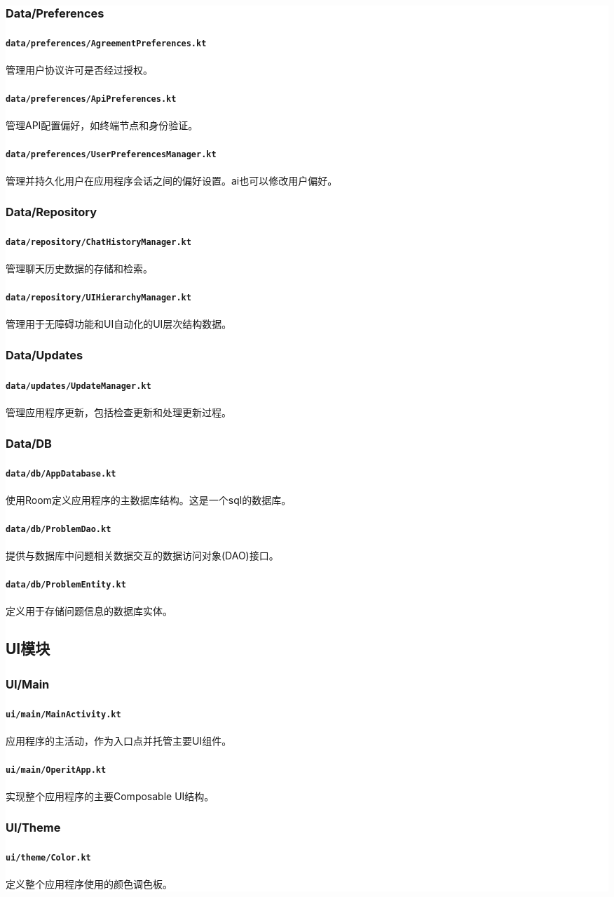 ### Data/Preferences

#### `data/preferences/AgreementPreferences.kt`
管理用户协议许可是否经过授权。

#### `data/preferences/ApiPreferences.kt`
管理API配置偏好，如终端节点和身份验证。

#### `data/preferences/UserPreferencesManager.kt`
管理并持久化用户在应用程序会话之间的偏好设置。ai也可以修改用户偏好。

### Data/Repository

#### `data/repository/ChatHistoryManager.kt`
管理聊天历史数据的存储和检索。

#### `data/repository/UIHierarchyManager.kt`
管理用于无障碍功能和UI自动化的UI层次结构数据。

### Data/Updates

#### `data/updates/UpdateManager.kt`
管理应用程序更新，包括检查更新和处理更新过程。

### Data/DB

#### `data/db/AppDatabase.kt`
使用Room定义应用程序的主数据库结构。这是一个sql的数据库。

#### `data/db/ProblemDao.kt`
提供与数据库中问题相关数据交互的数据访问对象(DAO)接口。

#### `data/db/ProblemEntity.kt`
定义用于存储问题信息的数据库实体。

## UI模块

### UI/Main

#### `ui/main/MainActivity.kt`
应用程序的主活动，作为入口点并托管主要UI组件。

#### `ui/main/OperitApp.kt`
实现整个应用程序的主要Composable UI结构。

### UI/Theme

#### `ui/theme/Color.kt`
定义整个应用程序使用的颜色调色板。
